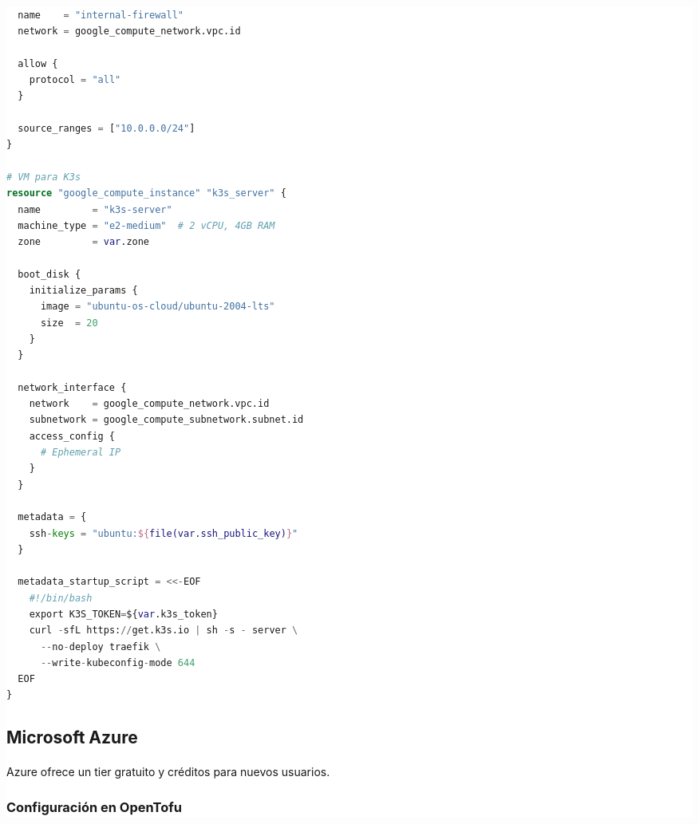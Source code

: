 ```terraform
  name    = "internal-firewall"
  network = google_compute_network.vpc.id

  allow {
    protocol = "all"
  }

  source_ranges = ["10.0.0.0/24"]
}

# VM para K3s
resource "google_compute_instance" "k3s_server" {
  name         = "k3s-server"
  machine_type = "e2-medium"  # 2 vCPU, 4GB RAM
  zone         = var.zone

  boot_disk {
    initialize_params {
      image = "ubuntu-os-cloud/ubuntu-2004-lts"
      size  = 20
    }
  }

  network_interface {
    network    = google_compute_network.vpc.id
    subnetwork = google_compute_subnetwork.subnet.id
    access_config {
      # Ephemeral IP
    }
  }

  metadata = {
    ssh-keys = "ubuntu:${file(var.ssh_public_key)}"
  }

  metadata_startup_script = <<-EOF
    #!/bin/bash
    export K3S_TOKEN=${var.k3s_token}
    curl -sfL https://get.k3s.io | sh -s - server \
      --no-deploy traefik \
      --write-kubeconfig-mode 644
  EOF
}
```

## Microsoft Azure

Azure ofrece un tier gratuito y créditos para nuevos usuarios.

### Configuración en OpenTofu
